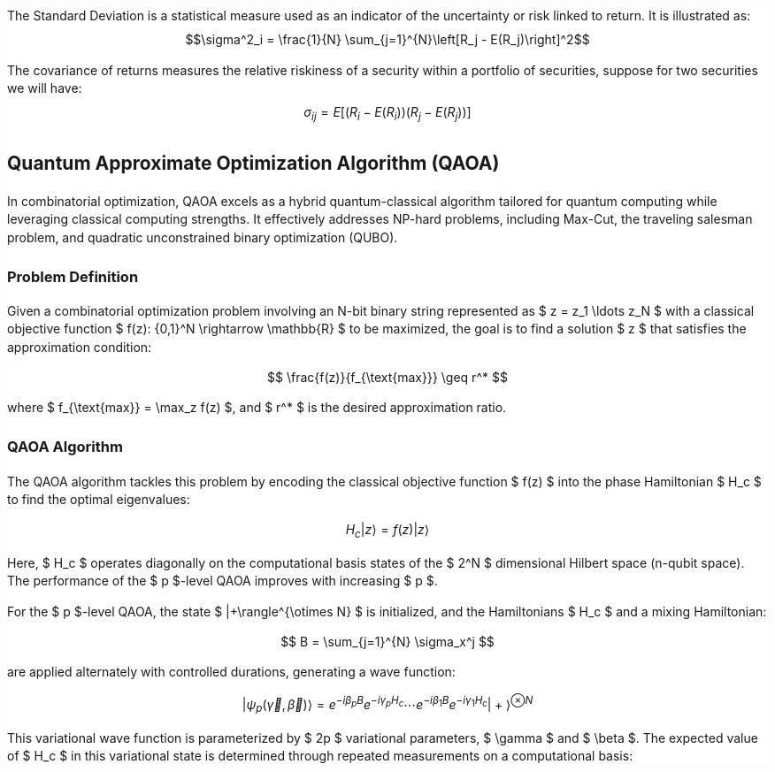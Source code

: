 The Standard Deviation is a statistical measure used as an indicator of the
uncertainty or risk linked to return. It is illustrated as: 
$$\sigma^2_i = \frac{1}{N} \sum_{j=1}^{N}\left[R_j - E(R_j)\right]^2$$

The covariance of returns measures the relative riskiness of a security within a portfolio of
securities, suppose for two securities we will have: $$\sigma_{ij} = E\left[(R_i - E(R_i))(R_j - E(R_j))\right]$$

## Quantum Approximate Optimization Algorithm (QAOA)

In combinatorial optimization, QAOA excels as a hybrid quantum-classical algorithm tailored for quantum computing while leveraging classical computing strengths. It effectively addresses NP-hard problems, including Max-Cut, the traveling salesman problem, and quadratic unconstrained binary optimization (QUBO).

### Problem Definition

Given a combinatorial optimization problem involving an N-bit binary string represented as $ z = z_1 \ldots z_N $ with a classical objective function $ f(z): \{0,1\}^N \rightarrow \mathbb{R} $ to be maximized, the goal is to find a solution $ z $ that satisfies the approximation condition:

$$
\frac{f(z)}{f_{\text{max}}} \geq r^*
$$

where $ f_{\text{max}} = \max_z f(z) $, and $ r^* $ is the desired approximation ratio.

### QAOA Algorithm

The QAOA algorithm tackles this problem by encoding the classical objective function $ f(z) $ into the phase Hamiltonian $ H_c $ to find the optimal eigenvalues:

$$
H_c |z\rangle = f(z) |z\rangle
$$

Here, $ H_c $ operates diagonally on the computational basis states of the $ 2^N $ dimensional Hilbert space (n-qubit space). The performance of the $ p $-level QAOA improves with increasing $ p $.

For the $ p $-level QAOA, the state $ |+\rangle^{\otimes N} $ is initialized, and the Hamiltonians $ H_c $ and a mixing Hamiltonian:

$$
B = \sum_{j=1}^{N} \sigma_x^j
$$

are applied alternately with controlled durations, generating a wave function:

$$
|\psi_p(\vec{\gamma}, \vec{\beta})\rangle = e^{-i\beta_p B} e^{-i\gamma_p H_c} \cdots e^{-i\beta_1 B} e^{-i\gamma_1 H_c} |+\rangle^{\otimes N}
$$

This variational wave function is parameterized by $ 2p $ variational parameters, $ \gamma $ and $ \beta $. The expected value of $ H_c $ in this variational state is determined through repeated measurements on a computational basis:
